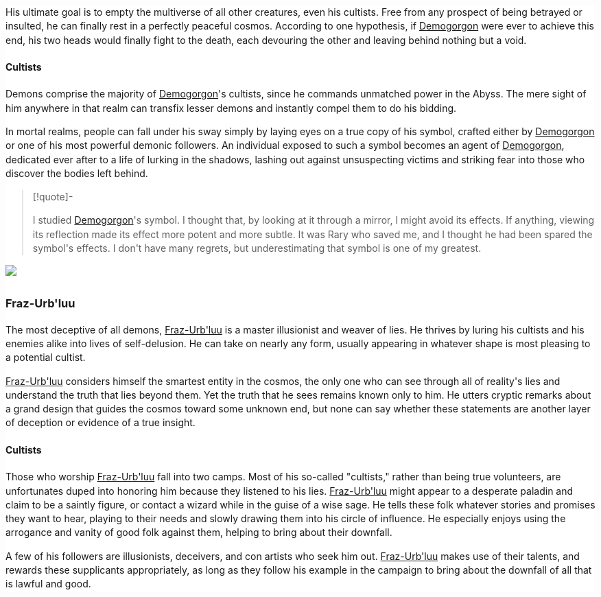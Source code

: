 His ultimate goal is to empty the multiverse of all other creatures, even his cultists. Free from any prospect of being betrayed or insulted, he can finally rest in a perfectly peaceful cosmos. According to one hypothesis, if [Demogorgon](/2-Mechanics/CLI/bestiary/npc/demogorgon-mpmm.md) were ever to achieve this end, his two heads would finally fight to the death, each devouring the other and leaving behind nothing but a void.

#### Cultists

Demons comprise the majority of [Demogorgon](/2-Mechanics/CLI/bestiary/npc/demogorgon-mpmm.md)'s cultists, since he commands unmatched power in the Abyss. The mere sight of him anywhere in that realm can transfix lesser demons and instantly compel them to do his bidding.

In mortal realms, people can fall under his sway simply by laying eyes on a true copy of his symbol, crafted either by [Demogorgon](/2-Mechanics/CLI/bestiary/npc/demogorgon-mpmm.md) or one of his most powerful demonic followers. An individual exposed to such a symbol becomes an agent of [Demogorgon](/2-Mechanics/CLI/bestiary/npc/demogorgon-mpmm.md), dedicated ever after to a life of lurking in the shadows, lashing out against unsuspecting victims and striking fear into those who discover the bodies left behind.

> [!quote]-  
> 
> I studied [Demogorgon](/2-Mechanics/CLI/bestiary/npc/demogorgon-mpmm.md)'s symbol. I thought that, by looking at it through a mirror, I might avoid its effects. If anything, viewing its reflection made its effect more potent and more subtle. It was Rary who saved me, and I thought he had been spared the symbol's effects. I don't have many regrets, but underestimating that symbol is one of my greatest.

![](/2-Mechanics/CLI/books/mordenkainens-tome-of-foes/img/315585_cn_wmask.webp#center)

### Fraz-Urb'luu

The most deceptive of all demons, [Fraz-Urb'luu](/2-Mechanics/CLI/bestiary/npc/fraz-urbluu-mpmm.md) is a master illusionist and weaver of lies. He thrives by luring his cultists and his enemies alike into lives of self-delusion. He can take on nearly any form, usually appearing in whatever shape is most pleasing to a potential cultist.

[Fraz-Urb'luu](/2-Mechanics/CLI/bestiary/npc/fraz-urbluu-mpmm.md) considers himself the smartest entity in the cosmos, the only one who can see through all of reality's lies and understand the truth that lies beyond them. Yet the truth that he sees remains known only to him. He utters cryptic remarks about a grand design that guides the cosmos toward some unknown end, but none can say whether these statements are another layer of deception or evidence of a true insight.

#### Cultists

Those who worship [Fraz-Urb'luu](/2-Mechanics/CLI/bestiary/npc/fraz-urbluu-mpmm.md) fall into two camps. Most of his so-called "cultists," rather than being true volunteers, are unfortunates duped into honoring him because they listened to his lies. [Fraz-Urb'luu](/2-Mechanics/CLI/bestiary/npc/fraz-urbluu-mpmm.md) might appear to a desperate paladin and claim to be a saintly figure, or contact a wizard while in the guise of a wise sage. He tells these folk whatever stories and promises they want to hear, playing to their needs and slowly drawing them into his circle of influence. He especially enjoys using the arrogance and vanity of good folk against them, helping to bring about their downfall.

A few of his followers are illusionists, deceivers, and con artists who seek him out. [Fraz-Urb'luu](/2-Mechanics/CLI/bestiary/npc/fraz-urbluu-mpmm.md) makes use of their talents, and rewards these supplicants appropriately, as long as they follow his example in the campaign to bring about the downfall of all that is lawful and good.
